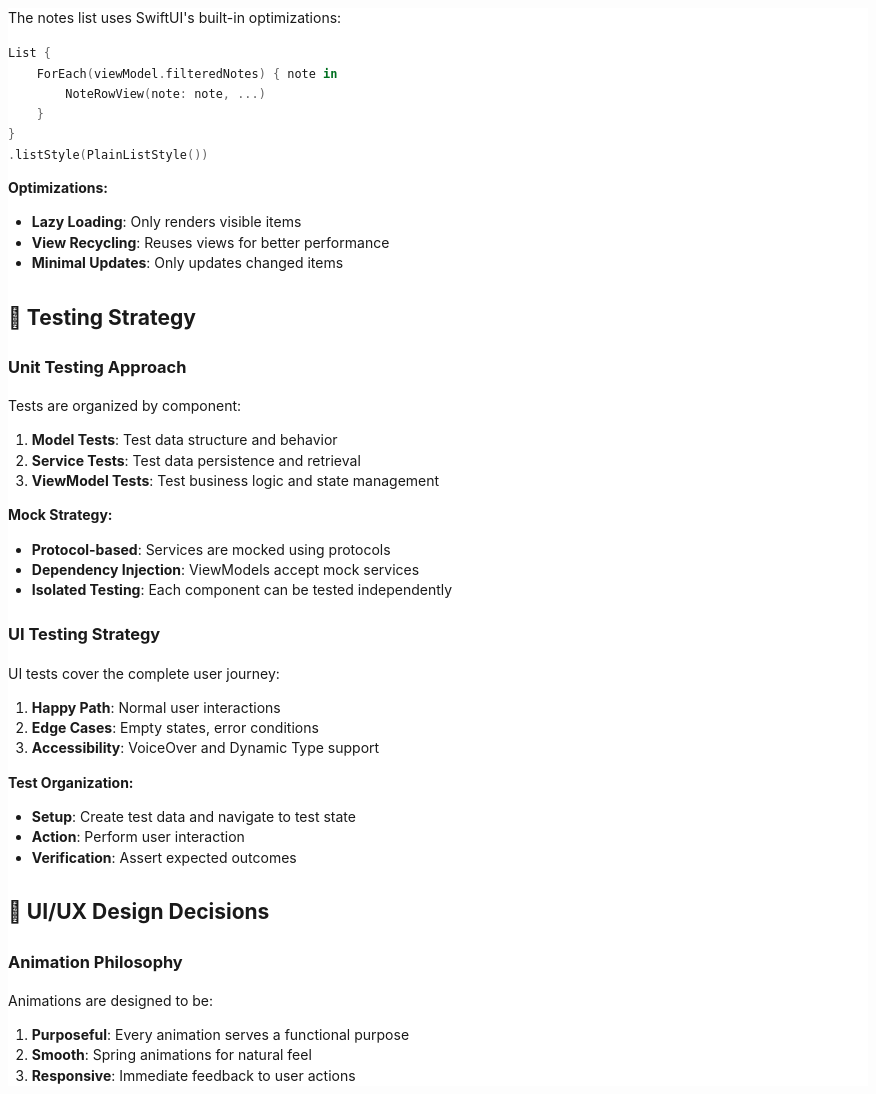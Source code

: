 The notes list uses SwiftUI's built-in optimizations:

```swift
List {
    ForEach(viewModel.filteredNotes) { note in
        NoteRowView(note: note, ...)
    }
}
.listStyle(PlainListStyle())
```

**Optimizations:**
- **Lazy Loading**: Only renders visible items
- **View Recycling**: Reuses views for better performance
- **Minimal Updates**: Only updates changed items

## 🧪 Testing Strategy

### Unit Testing Approach

Tests are organized by component:

1. **Model Tests**: Test data structure and behavior
2. **Service Tests**: Test data persistence and retrieval
3. **ViewModel Tests**: Test business logic and state management

**Mock Strategy:**
- **Protocol-based**: Services are mocked using protocols
- **Dependency Injection**: ViewModels accept mock services
- **Isolated Testing**: Each component can be tested independently

### UI Testing Strategy

UI tests cover the complete user journey:

1. **Happy Path**: Normal user interactions
2. **Edge Cases**: Empty states, error conditions
3. **Accessibility**: VoiceOver and Dynamic Type support

**Test Organization:**
- **Setup**: Create test data and navigate to test state
- **Action**: Perform user interaction
- **Verification**: Assert expected outcomes

## 🎨 UI/UX Design Decisions

### Animation Philosophy

Animations are designed to be:

1. **Purposeful**: Every animation serves a functional purpose
2. **Smooth**: Spring animations for natural feel
3. **Responsive**: Immediate feedback to user actions
